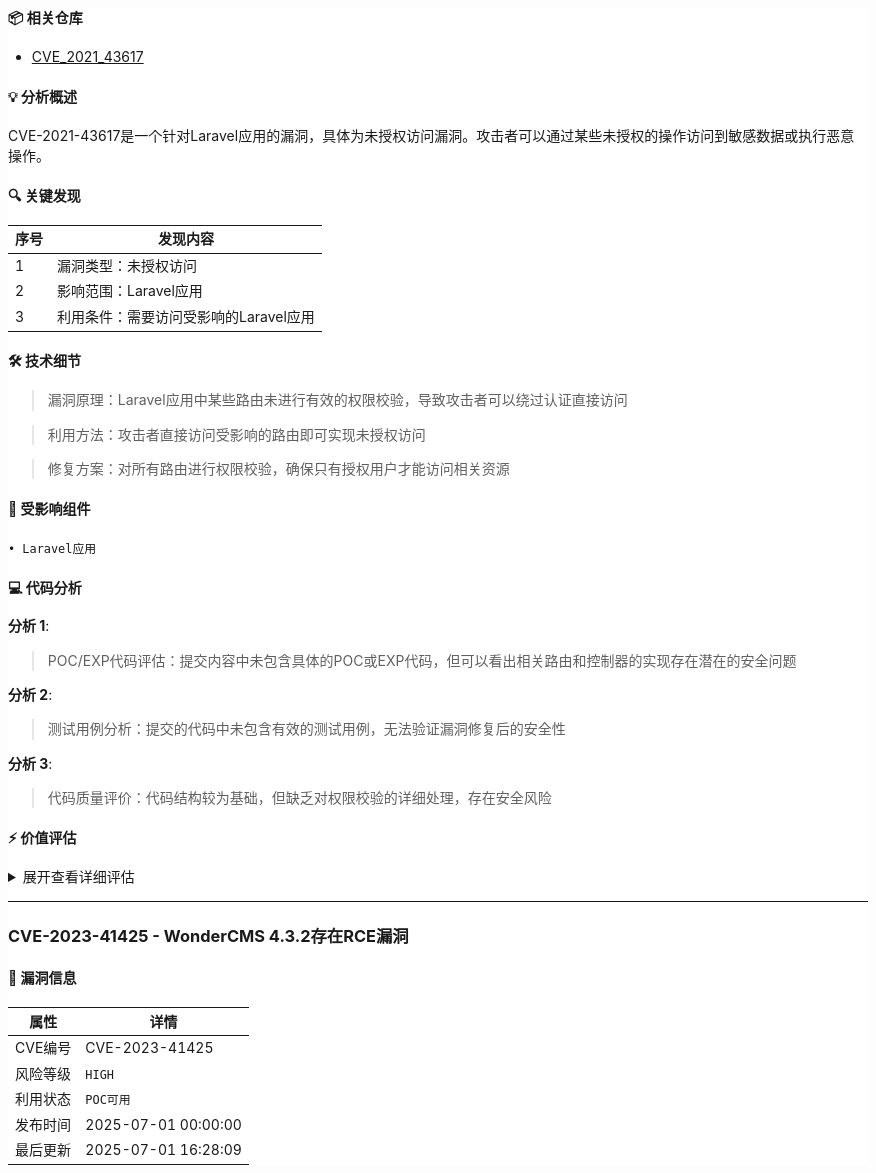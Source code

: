 #### 📦 相关仓库

- [CVE_2021_43617](https://github.com/dangducloc/CVE_2021_43617)

#### 💡 分析概述

CVE-2021-43617是一个针对Laravel应用的漏洞，具体为未授权访问漏洞。攻击者可以通过某些未授权的操作访问到敏感数据或执行恶意操作。

#### 🔍 关键发现

| 序号 | 发现内容 |
|------|----------|
| 1 | 漏洞类型：未授权访问 |
| 2 | 影响范围：Laravel应用 |
| 3 | 利用条件：需要访问受影响的Laravel应用 |

#### 🛠️ 技术细节

> 漏洞原理：Laravel应用中某些路由未进行有效的权限校验，导致攻击者可以绕过认证直接访问

> 利用方法：攻击者直接访问受影响的路由即可实现未授权访问

> 修复方案：对所有路由进行权限校验，确保只有授权用户才能访问相关资源


#### 🎯 受影响组件

```
• Laravel应用
```

#### 💻 代码分析

**分析 1**:
> POC/EXP代码评估：提交内容中未包含具体的POC或EXP代码，但可以看出相关路由和控制器的实现存在潜在的安全问题

**分析 2**:
> 测试用例分析：提交的代码中未包含有效的测试用例，无法验证漏洞修复后的安全性

**分析 3**:
> 代码质量评价：代码结构较为基础，但缺乏对权限校验的详细处理，存在安全风险


#### ⚡ 价值评估

<details><summary>展开查看详细评估</summary></details>

---

### CVE-2023-41425 - WonderCMS 4.3.2存在RCE漏洞

#### 📌 漏洞信息

| 属性 | 详情 |
|------|------|
| CVE编号 | CVE-2023-41425 |
| 风险等级 | `HIGH` |
| 利用状态 | `POC可用` |
| 发布时间 | 2025-07-01 00:00:00 |
| 最后更新 | 2025-07-01 16:28:09 |

